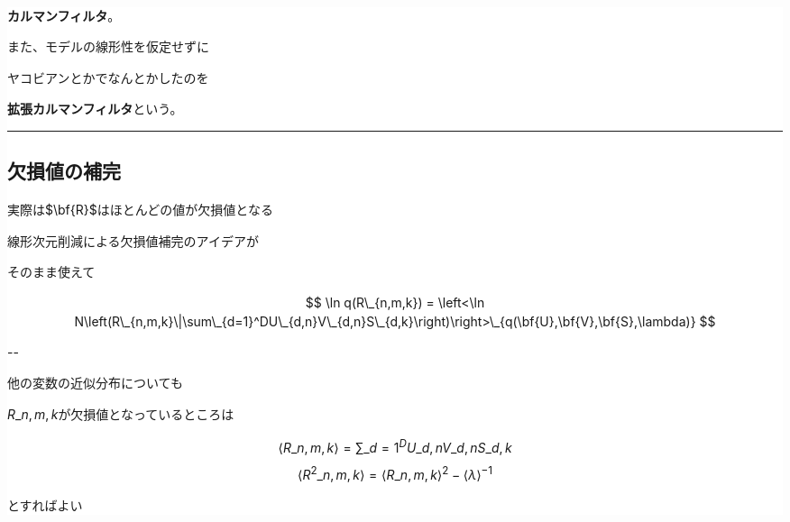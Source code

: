 **カルマンフィルタ**。

また、モデルの線形性を仮定せずに

ヤコビアンとかでなんとかしたのを

**拡張カルマンフィルタ**という。

---

## 欠損値の補完

実際は$\bf{R}$はほとんどの値が欠損値となる

線形次元削減による欠損値補完のアイデアが

そのまま使えて

$$
\ln q(R\_{n,m,k}) = \left<\ln N\left(R\_{n,m,k}\|\sum\_{d=1}^DU\_{d,n}V\_{d,n}S\_{d,k}\right)\right>\_{q(\bf{U},\bf{V},\bf{S},\lambda)}
$$

--

他の変数の近似分布についても

$R\_{n,m,k}$が欠損値となっているところは

$$
\left< R\_{n,m,k}\right>=\sum\_{d=1}^DU\_{d,n}V\_{d,n}S\_{d,k}
$$
$$
\left< R^2\_{n,m,k}\right>=\left< R\_{n,m,k}\right>^2-\left<\lambda\right>^{-1}
$$

とすればよい
